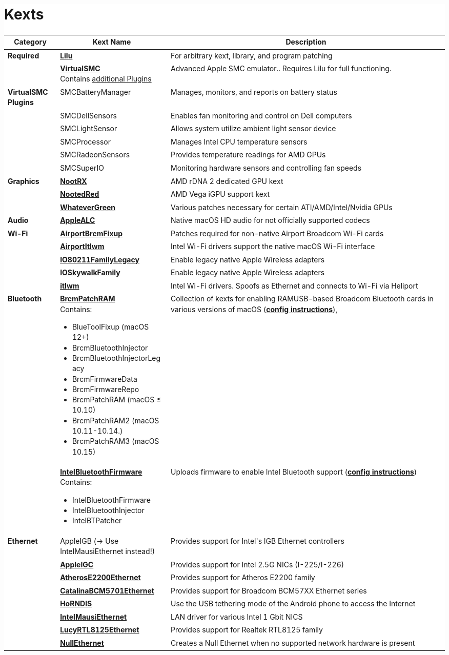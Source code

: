 # Kexts

| Category               | Kext Name                                                                                                                                                         | Description                                                       |
|------------------------|-------------------------------------------------------------------------------------------------------------------------------------------------------------------|-------------------------------------------------------------------|
| **Required**           | [**Lilu**](https://github.com/acidanthera/Lilu)                                                                                                                   | For arbitrary kext, library, and program patching                 |
|                        | [**VirtualSMC**](https://github.com/acidanthera/VirtualSMC) <br> Contains [additional Plugins](https://github.com/acidanthera/VirtualSMC/blob/master/Docs/FAQ.md) | Advanced Apple SMC emulator.. Requires Lilu for full functioning. |
| **VirtualSMC Plugins** | SMCBatteryManager                                                                                                                                                 | Manages, monitors, and reports on battery status                  |
|                        | SMCDellSensors                                                                                                                                                    | Enables fan monitoring and control on Dell computers              |
|                             | SMCLightSensor                      | Allows system utilize ambient light sensor device    
|                             | SMCProcessor                        | Manages Intel CPU temperature sensors                 
|                             | SMCRadeonSensors                    | Provides temperature readings for AMD GPUs            |
|                             | SMCSuperIO                          | Monitoring hardware sensors and controlling fan speeds
| **Graphics**                | [**NootRX**](https://github.com/ChefKissInc/NootRX/) | AMD rDNA 2 dedicated GPU kext |
|                             | [**NootedRed**](https://github.com/ChefKissInc/NootedRed) | AMD Vega iGPU support kext |
|                             | [**WhateverGreen**](https://github.com/acidanthera/WhateverGreen) |  Various patches necessary for certain ATI/AMD/Intel/Nvidia GPUs   
| **Audio**                   | [**AppleALC**](https://github.com/acidanthera/AppleALC)                            | Native macOS HD audio for not officially supported codecs | 
| **Wi-Fi**                   | [**AirportBrcmFixup**](https://github.com/acidanthera/AirportBrcmFixup) | Patches required for non-native Airport Broadcom Wi-Fi cards  |
|                             | [**AirportItlwm**](https://github.com/OpenIntelWireless/itlwm)                        | Intel Wi-Fi drivers support the native macOS Wi-Fi interface | 
|                             | [**IO80211FamilyLegacy**](https://github.com/dortania/OpenCore-Legacy-Patcher/tree/main/payloads/Kexts/Wifi)                 | Enable legacy native Apple Wireless adapters         |
|                             | [**IOSkywalkFamily**](https://github.com/dortania/OpenCore-Legacy-Patcher/tree/main/payloads/Kexts/Wifi)                     | Enable legacy native Apple Wireless adapters         |
|                             | [**itlwm**](https://github.com/OpenIntelWireless/itlwm) | Intel Wi-Fi drivers. Spoofs as Ethernet and connects to Wi-Fi via Heliport 
|**Bluetooth**                | [**BrcmPatchRAM**](https://github.com/acidanthera/BrcmPatchRAM) <br> Contains: <ul><li>BlueToolFixup (macOS 12+)<li>BrcmBluetoothInjector <li> BrcmBluetoothInjectorLegacy <li> BrcmFirmwareData <li> BrcmFirmwareRepo <li> BrcmPatchRAM (macOS ≤ 10.10)<li> BrcmPatchRAM2 (macOS 10.11-10.14.)<li> BrcmPatchRAM3 (macOS 10.15)|  Collection of kexts for enabling RAMUSB-based Broadcom Bluetooth cards in various versions of macOS ([**config instructions**](/10_Kexts_Loading_Sequence_Examples/README.md#example-7-broadcom-wifi-and-bluetooth)),| 
|                             | [**IntelBluetoothFirmware**](https://github.com/OpenIntelWireless/IntelBluetoothFirmware) <br> Contains:<ul><li>IntelBluetoothFirmware<li>IntelBluetoothInjector<li>IntelBTPatcher| Uploads firmware to enable Intel Bluetooth support ([**config instructions**](/10_Kexts_Loading_Sequence_Examples#example-8a-intel-wifi-airportitlwm-and-bluetooth-intelbluetoothfirmware))  
| **Ethernet**                | AppleIGB (&rarr; Use IntelMausiEthernet instead!) | Provides support for Intel's IGB Ethernet controllers |
|                             | [**AppleIGC**](https://github.com/SongXiaoXi/AppleIGC) | Provides support for Intel 2.5G NICs (I-225/I-226)   |
|                             | [**AtherosE2200Ethernet**](https://github.com/Mieze/AtherosE2200Ethernet) | Provides support for Atheros E2200 family |
|                             | [**CatalinaBCM5701Ethernet**](https://github.com/dortania/OpenCore-Legacy-Patcher/tree/main/payloads/Kexts/Ethernet)               | Provides support for Broadcom BCM57XX Ethernet series|
|                             | [**HoRNDIS**](https://github.com/jwise/HoRNDIS)                             | Use the USB tethering mode of the Android phone to access the Internet | 
|                             | [**IntelMausiEthernet**](https://github.com/CloverHackyColor/IntelMausiEthernet) | LAN driver for various Intel 1 Gbit NICS                   
|                             | [**LucyRTL8125Ethernet**](https://github.com/Mieze/LucyRTL8125Ethernet)                 | Provides support for Realtek RTL8125 family           |
|                             | [**NullEthernet**](https://github.com/RehabMan/OS-X-Null-Ethernet) | Creates a Null Ethernet when no supported network hardware is present | 